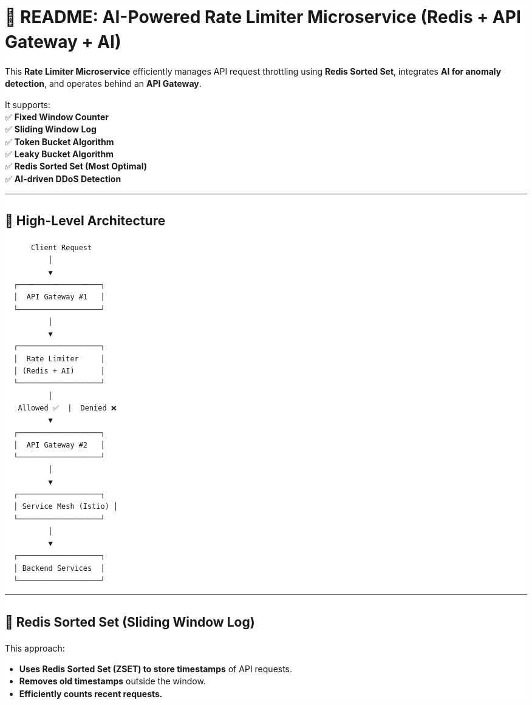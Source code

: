 # **🚀 README: AI-Powered Rate Limiter Microservice (Redis + API Gateway + AI)**
This **Rate Limiter Microservice** efficiently manages API request throttling using **Redis Sorted Set**, integrates **AI for anomaly detection**, and operates behind an **API Gateway**.  

It supports:  
✅ **Fixed Window Counter**  
✅ **Sliding Window Log**  
✅ **Token Bucket Algorithm**  
✅ **Leaky Bucket Algorithm**  
✅ **Redis Sorted Set (Most Optimal)**  
✅ **AI-driven DDoS Detection**  

---

## **📌 High-Level Architecture**
```
      Client Request  
          │  
          ▼  
  ┌───────────────────┐  
  │  API Gateway #1   │  
  └───────────────────┘  
          │  
          ▼  
  ┌───────────────────┐  
  │  Rate Limiter     │  
  │ (Redis + AI)      │  
  └───────────────────┘  
          │  
   Allowed ✅  |  Denied ❌  
          ▼  
  ┌───────────────────┐  
  │  API Gateway #2   │  
  └───────────────────┘  
          │  
          ▼  
  ┌───────────────────┐  
  │ Service Mesh (Istio) │  
  └───────────────────┘  
          │  
          ▼  
  ┌───────────────────┐  
  │ Backend Services  │  
  └───────────────────┘  
```

---

## **📌 Redis Sorted Set (Sliding Window Log)**
This approach:  
- **Uses Redis Sorted Set (ZSET) to store timestamps** of API requests.  
- **Removes old timestamps** outside the window.  
- **Efficiently counts recent requests.**  
